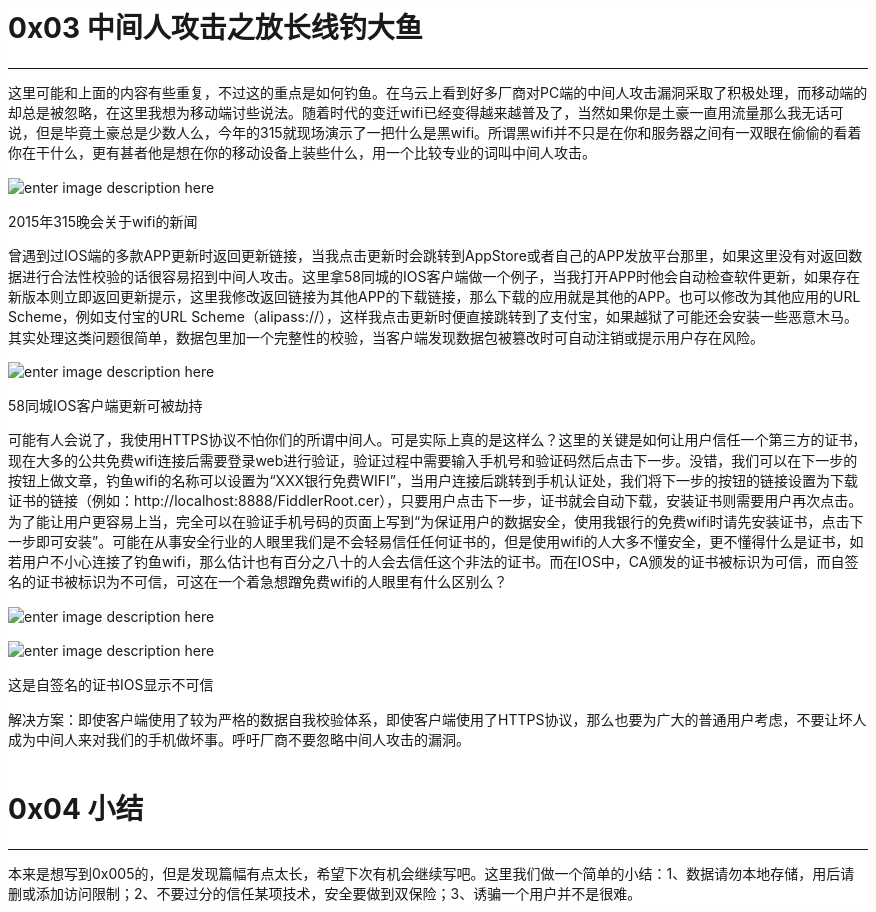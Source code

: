 0x03 中间人攻击之放长线钓大鱼
=================

* * *

这里可能和上面的内容有些重复，不过这的重点是如何钓鱼。在乌云上看到好多厂商对PC端的中间人攻击漏洞采取了积极处理，而移动端的却总是被忽略，在这里我想为移动端讨些说法。随着时代的变迁wifi已经变得越来越普及了，当然如果你是土豪一直用流量那么我无话可说，但是毕竟土豪总是少数人么，今年的315就现场演示了一把什么是黑wifi。所谓黑wifi并不只是在你和服务器之间有一双眼在偷偷的看着你在干什么，更有甚者他是想在你的移动设备上装些什么，用一个比较专业的词叫中间人攻击。

![enter image description here](http://drops.javaweb.org/uploads/images/c29ab8ac2d2ca1f9a982884cc25adcb6d7fcecd4.jpg)

2015年315晚会关于wifi的新闻

曾遇到过IOS端的多款APP更新时返回更新链接，当我点击更新时会跳转到AppStore或者自己的APP发放平台那里，如果这里没有对返回数据进行合法性校验的话很容易招到中间人攻击。这里拿58同城的IOS客户端做一个例子，当我打开APP时他会自动检查软件更新，如果存在新版本则立即返回更新提示，这里我修改返回链接为其他APP的下载链接，那么下载的应用就是其他的APP。也可以修改为其他应用的URL Scheme，例如支付宝的URL Scheme（alipass://），这样我点击更新时便直接跳转到了支付宝，如果越狱了可能还会安装一些恶意木马。其实处理这类问题很简单，数据包里加一个完整性的校验，当客户端发现数据包被篡改时可自动注销或提示用户存在风险。

![enter image description here](http://drops.javaweb.org/uploads/images/b23ea409a72b0948c831e7562ad7fa6ab72d8ad5.jpg)

58同城IOS客户端更新可被劫持

可能有人会说了，我使用HTTPS协议不怕你们的所谓中间人。可是实际上真的是这样么？这里的关键是如何让用户信任一个第三方的证书，现在大多的公共免费wifi连接后需要登录web进行验证，验证过程中需要输入手机号和验证码然后点击下一步。没错，我们可以在下一步的按钮上做文章，钓鱼wifi的名称可以设置为“XXX银行免费WIFI”，当用户连接后跳转到手机认证处，我们将下一步的按钮的链接设置为下载证书的链接（例如：http://localhost:8888/FiddlerRoot.cer），只要用户点击下一步，证书就会自动下载，安装证书则需要用户再次点击。为了能让用户更容易上当，完全可以在验证手机号码的页面上写到“为保证用户的数据安全，使用我银行的免费wifi时请先安装证书，点击下一步即可安装”。可能在从事安全行业的人眼里我们是不会轻易信任任何证书的，但是使用wifi的人大多不懂安全，更不懂得什么是证书，如若用户不小心连接了钓鱼wifi，那么估计也有百分之八十的人会去信任这个非法的证书。而在IOS中，CA颁发的证书被标识为可信，而自签名的证书被标识为不可信，可这在一个着急想蹭免费wifi的人眼里有什么区别么？

![enter image description here](http://drops.javaweb.org/uploads/images/17e61eb64d697b859080474a624ee517dc06cb66.jpg)

![enter image description here](http://drops.javaweb.org/uploads/images/48ea4312e611b0cd12a66bb0075f052e7fb6da06.jpg)

这是自签名的证书IOS显示不可信

解决方案：即使客户端使用了较为严格的数据自我校验体系，即使客户端使用了HTTPS协议，那么也要为广大的普通用户考虑，不要让坏人成为中间人来对我们的手机做坏事。呼吁厂商不要忽略中间人攻击的漏洞。

0x04 小结
=======

* * *

本来是想写到0x005的，但是发现篇幅有点太长，希望下次有机会继续写吧。这里我们做一个简单的小结：1、数据请勿本地存储，用后请删或添加访问限制；2、不要过分的信任某项技术，安全要做到双保险；3、诱骗一个用户并不是很难。